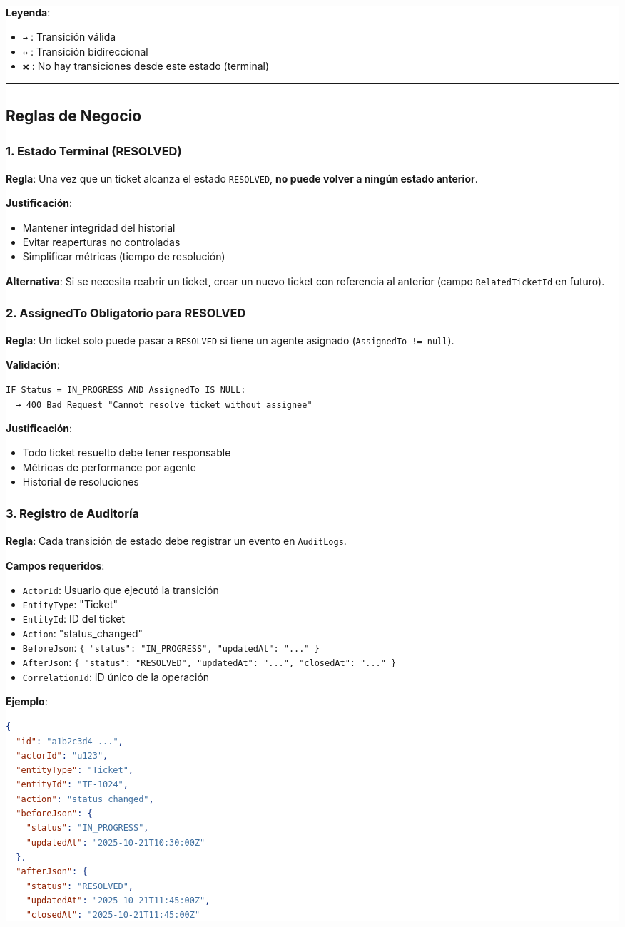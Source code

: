 **Leyenda**:
- `→` : Transición válida
- `↔` : Transición bidireccional
- `❌` : No hay transiciones desde este estado (terminal)

---

## Reglas de Negocio

### 1. Estado Terminal (RESOLVED)

**Regla**: Una vez que un ticket alcanza el estado `RESOLVED`, **no puede volver a ningún estado anterior**.

**Justificación**:
- Mantener integridad del historial
- Evitar reaperturas no controladas
- Simplificar métricas (tiempo de resolución)

**Alternativa**: Si se necesita reabrir un ticket, crear un nuevo ticket con referencia al anterior (campo `RelatedTicketId` en futuro).

### 2. AssignedTo Obligatorio para RESOLVED

**Regla**: Un ticket solo puede pasar a `RESOLVED` si tiene un agente asignado (`AssignedTo != null`).

**Validación**:
```
IF Status = IN_PROGRESS AND AssignedTo IS NULL:
  → 400 Bad Request "Cannot resolve ticket without assignee"
```

**Justificación**:
- Todo ticket resuelto debe tener responsable
- Métricas de performance por agente
- Historial de resoluciones

### 3. Registro de Auditoría

**Regla**: Cada transición de estado debe registrar un evento en `AuditLogs`.

**Campos requeridos**:
- `ActorId`: Usuario que ejecutó la transición
- `EntityType`: "Ticket"
- `EntityId`: ID del ticket
- `Action`: "status_changed"
- `BeforeJson`: `{ "status": "IN_PROGRESS", "updatedAt": "..." }`
- `AfterJson`: `{ "status": "RESOLVED", "updatedAt": "...", "closedAt": "..." }`
- `CorrelationId`: ID único de la operación

**Ejemplo**:
```json
{
  "id": "a1b2c3d4-...",
  "actorId": "u123",
  "entityType": "Ticket",
  "entityId": "TF-1024",
  "action": "status_changed",
  "beforeJson": {
    "status": "IN_PROGRESS",
    "updatedAt": "2025-10-21T10:30:00Z"
  },
  "afterJson": {
    "status": "RESOLVED",
    "updatedAt": "2025-10-21T11:45:00Z",
    "closedAt": "2025-10-21T11:45:00Z"
```